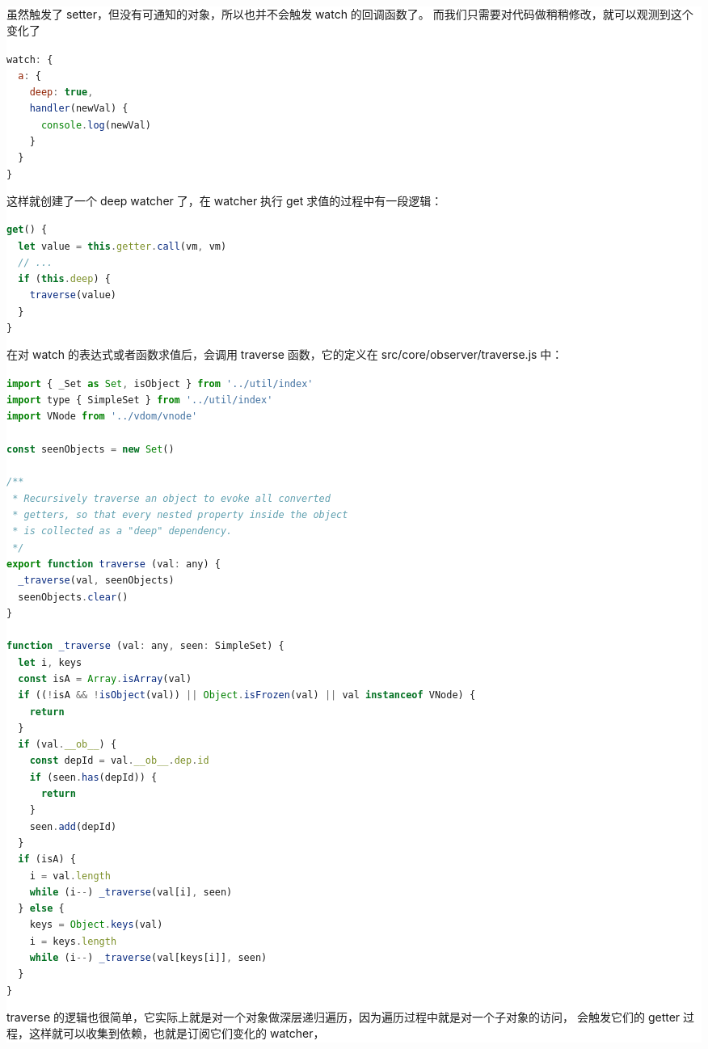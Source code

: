 虽然触发了 setter，但没有可通知的对象，所以也并不会触发 watch 的回调函数了。
而我们只需要对代码做稍稍修改，就可以观测到这个变化了
```js
watch: {
  a: {
    deep: true,
    handler(newVal) {
      console.log(newVal)
    }
  }
}
```
这样就创建了一个 deep watcher 了，在 watcher 执行 get 求值的过程中有一段逻辑：
```js
get() {
  let value = this.getter.call(vm, vm)
  // ...
  if (this.deep) {
    traverse(value)
  }
}
```
在对 watch 的表达式或者函数求值后，会调用 traverse 函数，它的定义在 src/core/observer/traverse.js 中：
```js
import { _Set as Set, isObject } from '../util/index'
import type { SimpleSet } from '../util/index'
import VNode from '../vdom/vnode'

const seenObjects = new Set()

/**
 * Recursively traverse an object to evoke all converted
 * getters, so that every nested property inside the object
 * is collected as a "deep" dependency.
 */
export function traverse (val: any) {
  _traverse(val, seenObjects)
  seenObjects.clear()
}

function _traverse (val: any, seen: SimpleSet) {
  let i, keys
  const isA = Array.isArray(val)
  if ((!isA && !isObject(val)) || Object.isFrozen(val) || val instanceof VNode) {
    return
  }
  if (val.__ob__) {
    const depId = val.__ob__.dep.id
    if (seen.has(depId)) {
      return
    }
    seen.add(depId)
  }
  if (isA) {
    i = val.length
    while (i--) _traverse(val[i], seen)
  } else {
    keys = Object.keys(val)
    i = keys.length
    while (i--) _traverse(val[keys[i]], seen)
  }
}
```
traverse 的逻辑也很简单，它实际上就是对一个对象做深层递归遍历，因为遍历过程中就是对一个子对象的访问，
会触发它们的 getter 过程，这样就可以收集到依赖，也就是订阅它们变化的 watcher，